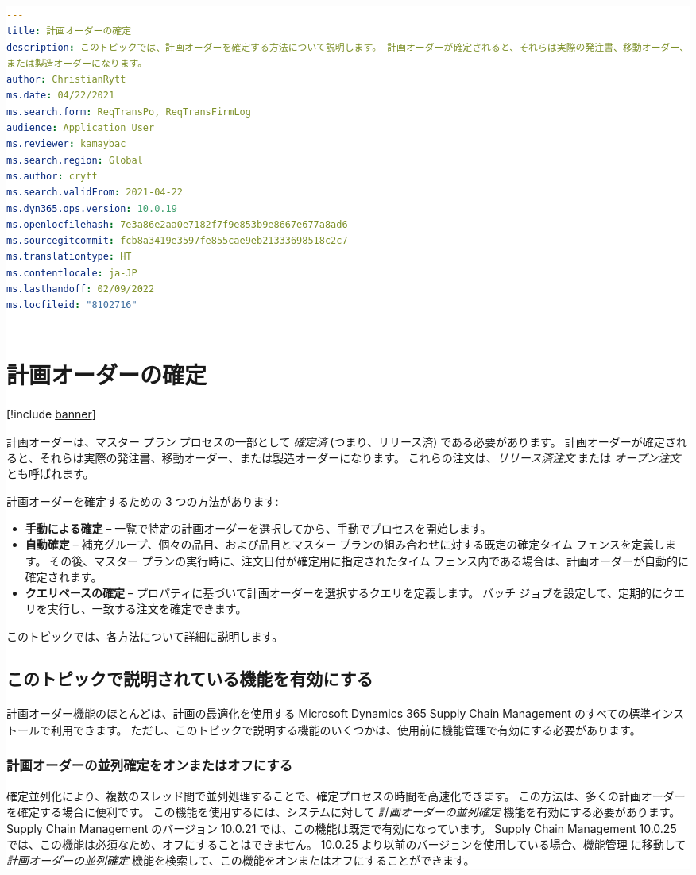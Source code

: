 ```yaml
---
title: 計画オーダーの確定
description: このトピックでは、計画オーダーを確定する方法について説明します。 計画オーダーが確定されると、それらは実際の発注書、移動オーダー、または製造オーダーになります。
author: ChristianRytt
ms.date: 04/22/2021
ms.search.form: ReqTransPo, ReqTransFirmLog
audience: Application User
ms.reviewer: kamaybac
ms.search.region: Global
ms.author: crytt
ms.search.validFrom: 2021-04-22
ms.dyn365.ops.version: 10.0.19
ms.openlocfilehash: 7e3a86e2aa0e7182f7f9e853b9e8667e677a8ad6
ms.sourcegitcommit: fcb8a3419e3597fe855cae9eb21333698518c2c7
ms.translationtype: HT
ms.contentlocale: ja-JP
ms.lasthandoff: 02/09/2022
ms.locfileid: "8102716"
---
```

# <a name="firm-planned-orders"></a>計画オーダーの確定

[!include [banner](../../includes/banner.md)]

計画オーダーは、マスター プラン プロセスの一部として *確定済* (つまり、リリース済) である必要があります。 計画オーダーが確定されると、それらは実際の発注書、移動オーダー、または製造オーダーになります。 これらの注文は、*リリース済注文* または *オープン注文* とも呼ばれます。

計画オーダーを確定するための 3 つの方法があります:

- **手動による確定** – 一覧で特定の計画オーダーを選択してから、手動でプロセスを開始します。
- **自動確定** – 補充グループ、個々の品目、および品目とマスター プランの組み合わせに対する既定の確定タイム フェンスを定義します。 その後、マスター プランの実行時に、注文日付が確定用に指定されたタイム フェンス内である場合は、計画オーダーが自動的に確定されます。
- **クエリベースの確定** – プロパティに基づいて計画オーダーを選択するクエリを定義します。 バッチ ジョブを設定して、定期的にクエリを実行し、一致する注文を確定できます。

このトピックでは、各方法について詳細に説明します。

## <a name="enable-the-features-that-are-described-in-this-topic"></a><a name="enable-features"></a>このトピックで説明されている機能を有効にする

計画オーダー機能のほとんどは、計画の最適化を使用する Microsoft Dynamics 365 Supply Chain Management のすべての標準インストールで利用できます。 ただし、このトピックで説明する機能のいくつかは、使用前に機能管理で有効にする必要があります。

### <a name="turn-parallelized-firming-of-planned-orders-on-or-off"></a>計画オーダーの並列確定をオンまたはオフにする

確定並列化により、複数のスレッド間で並列処理することで、確定プロセスの時間を高速化できます。 この方法は、多くの計画オーダーを確定する場合に便利です。 この機能を使用するには、システムに対して *計画オーダーの並列確定* 機能を有効にする必要があります。 Supply Chain Management のバージョン 10.0.21 では、この機能は既定で有効になっています。 Supply Chain Management 10.0.25 では、この機能は必須なため、オフにすることはできません。 10.0.25 より以前のバージョンを使用している場合、[機能管理](../../../fin-ops-core/fin-ops/get-started/feature-management/feature-management-overview.md) に移動して *計画オーダーの並列確定* 機能を検索して、この機能をオンまたはオフにすることができます。
